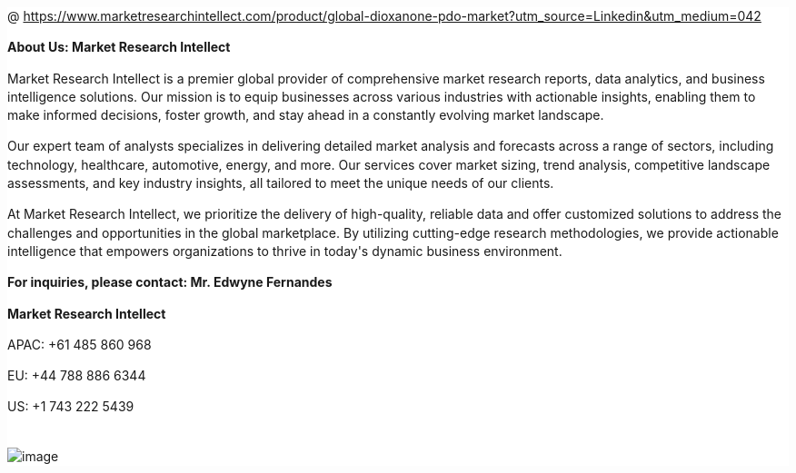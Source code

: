 @</strong>&nbsp;<a href="https://www.marketresearchintellect.com/product/global-dioxanone-pdo-market?utm_source=Linkedin&utm_medium=042">https://www.marketresearchintellect.com/product/global-dioxanone-pdo-market?utm_source=Linkedin&utm_medium=042</a></span></p><p><strong>About Us: Market Research Intellect</strong></p><p>Market Research Intellect is a premier global provider of comprehensive market research reports, data analytics, and business intelligence solutions. Our mission is to equip businesses across various industries with actionable insights, enabling them to make informed decisions, foster growth, and stay ahead in a constantly evolving market landscape.</p><p>Our expert team of analysts specializes in delivering detailed market analysis and forecasts across a range of sectors, including technology, healthcare, automotive, energy, and more. Our services cover market sizing, trend analysis, competitive landscape assessments, and key industry insights, all tailored to meet the unique needs of our clients.</p><p>At Market Research Intellect, we prioritize the delivery of high-quality, reliable data and offer customized solutions to address the challenges and opportunities in the global marketplace. By utilizing cutting-edge research methodologies, we provide actionable intelligence that empowers organizations to thrive in today's dynamic business environment.</p><p><strong>For inquiries, please contact: Mr. Edwyne Fernandes</strong></p><p><strong>Market Research Intellect</strong></p><p>APAC: +61 485 860 968</p><p>EU: +44 788 886 6344</p><p>US: +1 743 222 5439</p></div><div class="article-main__content" data-test-id="publishing-text-block">&nbsp;</div>
![image](https://github.com/user-attachments/assets/e2be5b20-7c64-47d9-81e2-9ad423b57b97)
